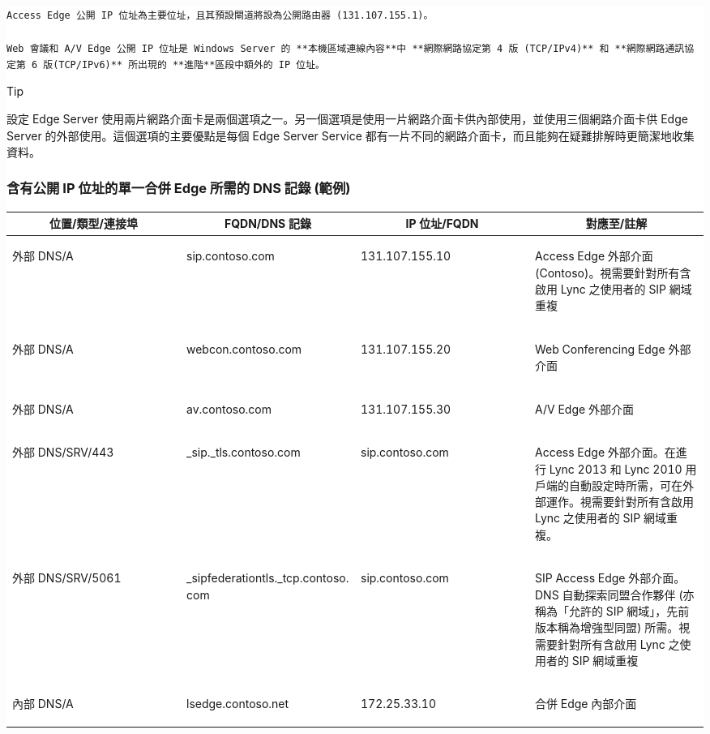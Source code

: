     Access Edge 公開 IP 位址為主要位址，且其預設閘道將設為公開路由器 (131.107.155.1)。
    
    Web 會議和 A/V Edge 公開 IP 位址是 Windows Server 的 **本機區域連線內容**中 **網際網路協定第 4 版 (TCP/IPv4)** 和 **網際網路通訊協定第 6 版(TCP/IPv6)** 所出現的 **進階**區段中額外的 IP 位址。

> [!TIP]  
> 設定 Edge Server 使用兩片網路介面卡是兩個選項之一。另一個選項是使用一片網路介面卡供內部使用，並使用三個網路介面卡供 Edge Server 的外部使用。這個選項的主要優點是每個 Edge Server Service 都有一片不同的網路介面卡，而且能夠在疑難排解時更簡潔地收集資料。


### 含有公開 IP 位址的單一合併 Edge 所需的 DNS 記錄 (範例)

<table>
<colgroup>
<col style="width: 25%" />
<col style="width: 25%" />
<col style="width: 25%" />
<col style="width: 25%" />
</colgroup>
<thead>
<tr class="header">
<th>位置/類型/連接埠</th>
<th>FQDN/DNS 記錄</th>
<th>IP 位址/FQDN</th>
<th>對應至/註解</th>
</tr>
</thead>
<tbody>
<tr class="odd">
<td><p>外部 DNS/A</p></td>
<td><p>sip.contoso.com</p></td>
<td><p>131.107.155.10</p></td>
<td><p>Access Edge 外部介面 (Contoso)。視需要針對所有含啟用 Lync 之使用者的 SIP 網域重複</p></td>
</tr>
<tr class="even">
<td><p>外部 DNS/A</p></td>
<td><p>webcon.contoso.com</p></td>
<td><p>131.107.155.20</p></td>
<td><p>Web Conferencing Edge 外部介面</p></td>
</tr>
<tr class="odd">
<td><p>外部 DNS/A</p></td>
<td><p>av.contoso.com</p></td>
<td><p>131.107.155.30</p></td>
<td><p>A/V Edge 外部介面</p></td>
</tr>
<tr class="even">
<td><p>外部 DNS/SRV/443</p></td>
<td><p>_sip._tls.contoso.com</p></td>
<td><p>sip.contoso.com</p></td>
<td><p>Access Edge 外部介面。在進行 Lync 2013 和 Lync 2010 用戶端的自動設定時所需，可在外部運作。視需要針對所有含啟用 Lync 之使用者的 SIP 網域重複。</p></td>
</tr>
<tr class="odd">
<td><p>外部 DNS/SRV/5061</p></td>
<td><p>_sipfederationtls._tcp.contoso.com</p></td>
<td><p>sip.contoso.com</p></td>
<td><p>SIP Access Edge 外部介面。DNS 自動探索同盟合作夥伴 (亦稱為「允許的 SIP 網域」，先前版本稱為增強型同盟) 所需。視需要針對所有含啟用 Lync 之使用者的 SIP 網域重複</p></td>
</tr>
<tr class="even">
<td><p>內部 DNS/A</p></td>
<td><p>lsedge.contoso.net</p></td>
<td><p>172.25.33.10</p></td>
<td><p>合併 Edge 內部介面</p></td>